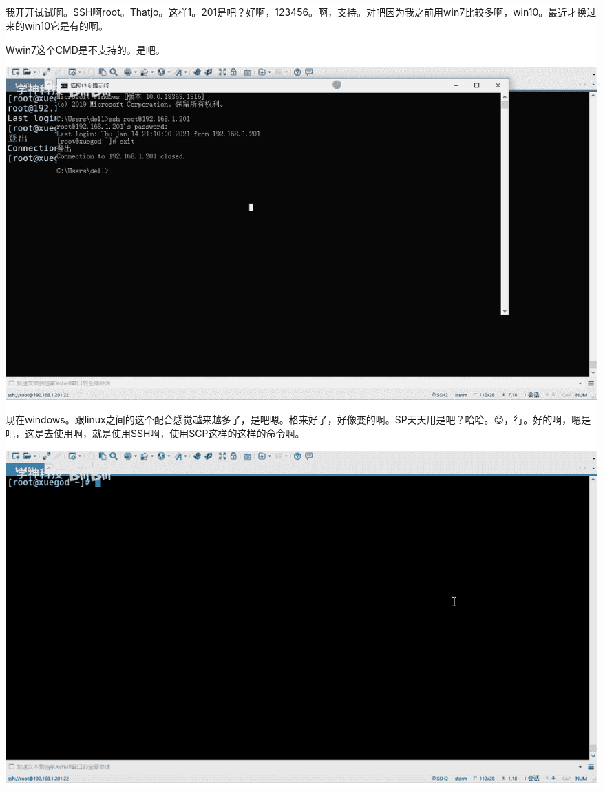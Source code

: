 我开开试试啊。SSH啊root。Thatjo。这样1。201是吧？好啊，123456。啊，支持。对吧因为我之前用win7比较多啊，win10。最近才换过来的win10它是有的啊。

Wwin7这个CMD是不支持的。是吧。

![](img/e6a22d0f4c14d3d9a363b785875b2489_17.png)

现在windows。跟linux之间的这个配合感觉越来越多了，是吧嗯。格来好了，好像变的啊。SP天天用是吧？哈哈。😊，行。好的啊，嗯是吧，这是去使用啊，就是使用SSH啊，使用SCP这样的这样的命令啊。



![](img/e6a22d0f4c14d3d9a363b785875b2489_19.png)
